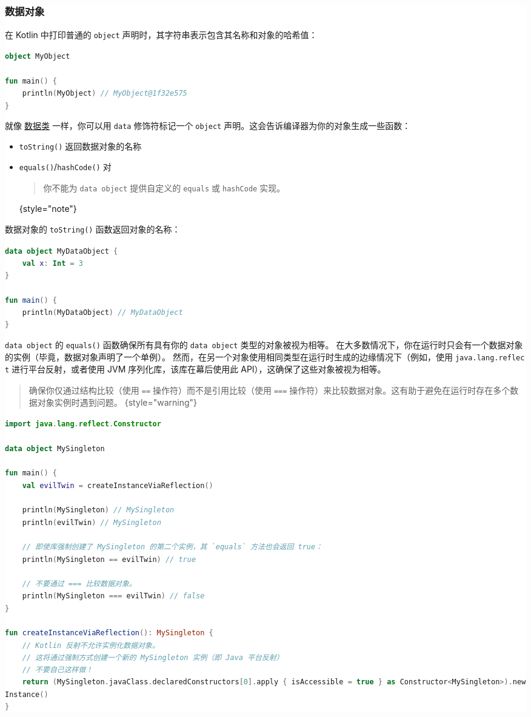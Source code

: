 ### 数据对象

在 Kotlin 中打印普通的 `object` 声明时，其字符串表示包含其名称和对象的哈希值：

```kotlin
object MyObject

fun main() {
    println(MyObject) // MyObject@1f32e575
}
```

就像 [数据类](data-classes.md) 一样，你可以用 `data` 修饰符标记一个 `object` 声明。这会告诉编译器为你的对象生成一些函数：

* `toString()` 返回数据对象的名称
* `equals()`/`hashCode()` 对

  > 你不能为 `data object` 提供自定义的 `equals` 或 `hashCode` 实现。
  >
  {style="note"}

数据对象的 `toString()` 函数返回对象的名称：
```kotlin
data object MyDataObject {
    val x: Int = 3
}

fun main() {
    println(MyDataObject) // MyDataObject
}
```

`data object` 的 `equals()` 函数确保所有具有你的 `data object` 类型的对象被视为相等。
在大多数情况下，你在运行时只会有一个数据对象的实例（毕竟，数据对象声明了一个单例）。
然而，在另一个对象使用相同类型在运行时生成的边缘情况下（例如，使用 `java.lang.reflect` 进行平台反射，或者使用 JVM 序列化库，该库在幕后使用此 API），这确保了这些对象被视为相等。

> 确保你仅通过结构比较（使用 `==` 操作符）而不是引用比较（使用 `===` 操作符）来比较数据对象。这有助于避免在运行时存在多个数据对象实例时遇到问题。
{style="warning"}

```kotlin
import java.lang.reflect.Constructor

data object MySingleton

fun main() {
    val evilTwin = createInstanceViaReflection()

    println(MySingleton) // MySingleton
    println(evilTwin) // MySingleton

    // 即使库强制创建了 MySingleton 的第二个实例，其 `equals` 方法也会返回 true：
    println(MySingleton == evilTwin) // true

    // 不要通过 === 比较数据对象。
    println(MySingleton === evilTwin) // false
}

fun createInstanceViaReflection(): MySingleton {
    // Kotlin 反射不允许实例化数据对象。
    // 这将通过强制方式创建一个新的 MySingleton 实例（即 Java 平台反射）
    // 不要自己这样做！
    return (MySingleton.javaClass.declaredConstructors[0].apply { isAccessible = true } as Constructor<MySingleton>).newInstance()
}
```


[//]: # (title: 对象表达式与对象声明)